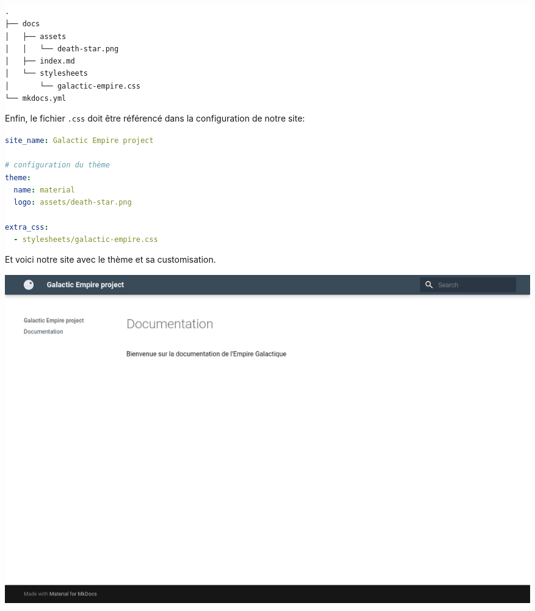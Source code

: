 ```
.
├── docs
│   ├── assets
│   │   └── death-star.png
│   ├── index.md
│   └── stylesheets
│       └── galactic-empire.css
└── mkdocs.yml
```

Enfin, le fichier `.css` doit être référencé dans la configuration de notre site:

```yaml
site_name: Galactic Empire project

# configuration du thème
theme:
  name: material
  logo: assets/death-star.png

extra_css:
  - stylesheets/galactic-empire.css
```

Et voici notre site avec le thème et sa customisation.

![](create-docs-website-theme.png)
